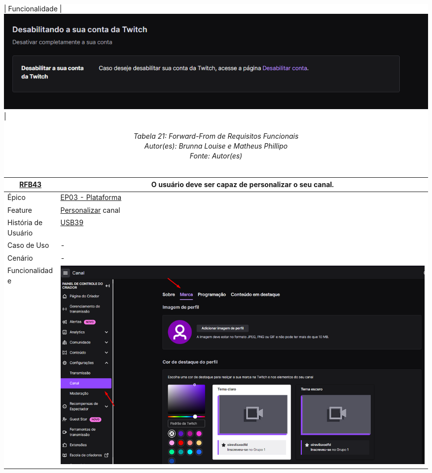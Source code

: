 | Funcionalidade | ![desabilitar_conta](./imagens/desabilitar_conta.png)|

<h6 align = "center"> Tabela 21: Forward-From de Requisitos Funcionais
<br> Autor(es): Brunna Louise e Matheus Phillipo
<br> Fonte: Autor(es)</h6>

| [RFB43](../elicitacao/priorizacao.md#21-moscow)  | O usuário deve ser capaz de personalizar o seu canal.  |
| ------ | ---- | 
| Épico  | [EP03 - Plataforma](../modelagem/backlog.md#313-ep03---plataforma) |
| Feature | [Personalizar](../modelagem/lexico.md#l15-personalizar) canal  |
| História de Usuário | [USB39](../modelagem/user_stories.md#32-histórias-de-usuário-relacionadas-a-inscrições-e-pagamentos) |
| Caso de Uso | - |
| Cenário  | -  |
| Funcionalidade | ![personalizar_canal](./imagens/personalizar_canal.png) |
